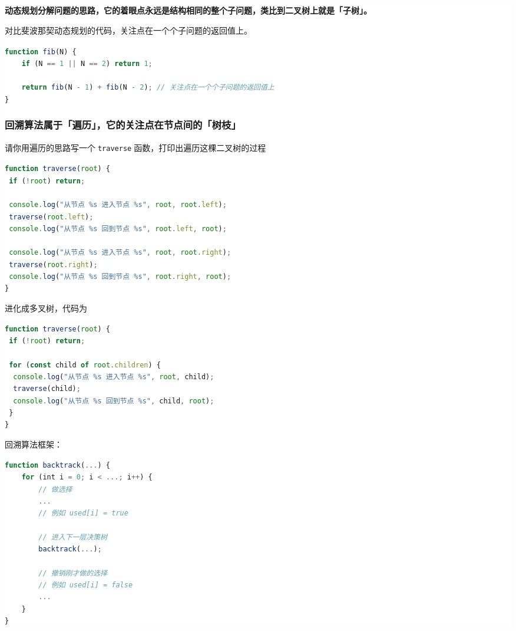 **动态规划分解问题的思路，它的着眼点永远是结构相同的整个子问题，类比到二叉树上就是「子树」。**

对比斐波那契动态规划的代码，关注点在一个个子问题的返回值上。

```js
function fib(N) {
    if (N == 1 || N == 2) return 1;
    
    return fib(N - 1) + fib(N - 2); // 关注点在一个个子问题的返回值上
}
```

### **回溯算法属于「遍历」，它的关注点在节点间的「树枝」**

请你用遍历的思路写一个 `traverse` 函数，打印出遍历这棵二叉树的过程

```js
function traverse(root) {
 if (!root) return;

 console.log("从节点 %s 进入节点 %s", root, root.left);
 traverse(root.left);
 console.log("从节点 %s 回到节点 %s", root.left, root);
 
 console.log("从节点 %s 进入节点 %s", root, root.right);
 traverse(root.right);
 console.log("从节点 %s 回到节点 %s", root.right, root);
}
```

进化成多叉树，代码为

```js
function traverse(root) {
 if (!root) return;
 
 for (const child of root.children) {
  console.log("从节点 %s 进入节点 %s", root, child);
  traverse(child);
  console.log("从节点 %s 回到节点 %s", child, root);
 }
}
```

回溯算法框架：

```js
function backtrack(...) {
    for (int i = 0; i < ...; i++) {
        // 做选择
        ...
        // 例如 used[i] = true

        // 进入下一层决策树
        backtrack(...);

        // 撤销刚才做的选择
        // 例如 used[i] = false
        ...
    }
}
```
